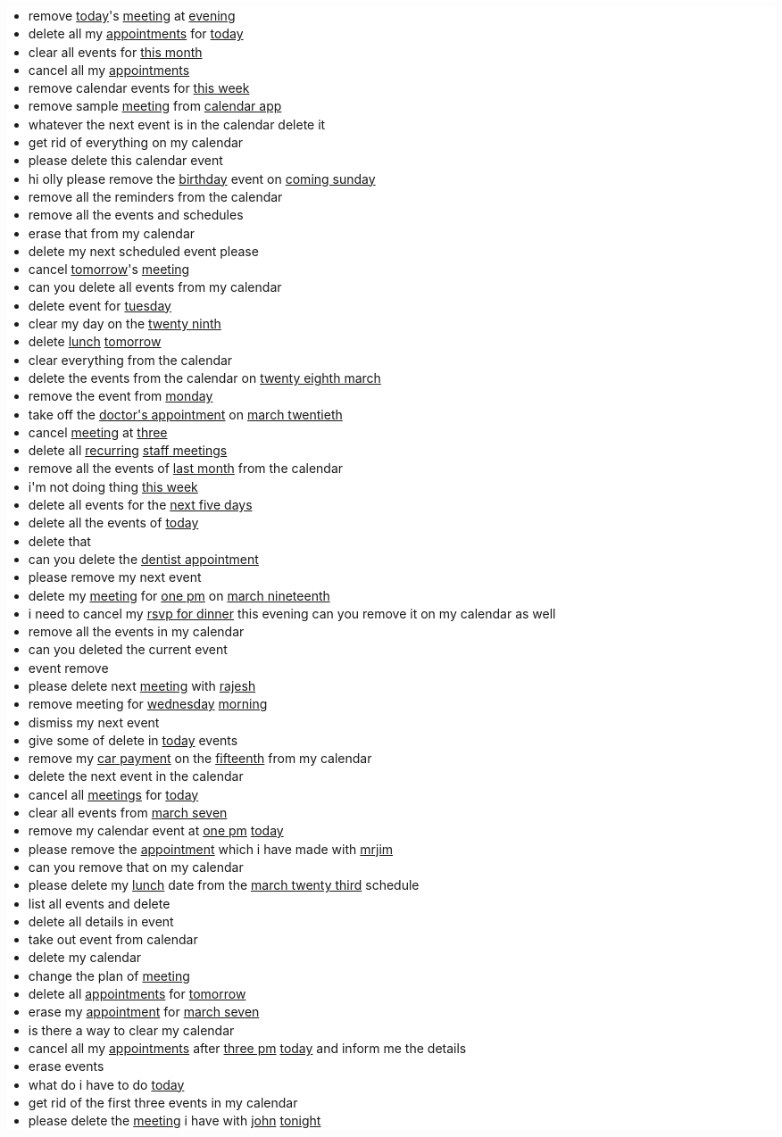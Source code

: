 - remove [today](date)'s [meeting](event_name) at [evening](timeofday)
- delete all my [appointments](event_name) for [today](date)
- clear all events for [this month](date)
- cancel all my [appointments](event_name)
- remove calendar events for [this week](date)
- remove sample [meeting](event_name) from [calendar app](app_name)
- whatever the next event is in the calendar delete it
- get rid of everything on my calendar
- please delete this calendar event
- hi olly please remove the [birthday](event_name) event on [coming sunday](date)
- remove all the reminders from the calendar
- remove all the events and schedules
- erase that from my calendar
- delete my next scheduled event please
- cancel [tomorrow](date)'s [meeting](event_name)
- can you delete all events from my calendar
- delete event for [tuesday](date)
- clear my day on the [twenty ninth](date)
- delete [lunch](meal_type) [tomorrow](date)
- clear everything from the calendar
- delete the events from the calendar on [twenty eighth march](date)
- remove the event from [monday](date)
- take off the [doctor's appointment](event_name) on [march twentieth](date)
- cancel [meeting](event_name) at [three](time)
- delete all [recurring](general_frequency) [staff meetings](event_name)
- remove all the events of [last month](date) from the calendar
- i'm not doing thing [this week](date)
- delete all events for the [next five days](date)
- delete all the events of [today](date)
- delete that
- can you delete the [dentist appointment](event_name)
- please remove my next event
- delete my [meeting](event_name) for [one pm](time) on [march nineteenth](date)
- i need to cancel my [rsvp for dinner](event_name) this evening can you remove it on my calendar as well
- remove all the events in my calendar
- can you deleted the current event
- event remove
- please delete next [meeting](event_name) with [rajesh](person)
- remove meeting for [wednesday](date) [morning](timeofday)
- dismiss my next event
- give some of delete in [today](date) events
- remove my [car payment](event_name) on the [fifteenth](date) from my calendar
- delete the next event in the calendar
- cancel all [meetings](event_name) for [today](date)
- clear all events from [march seven](date)
- remove my calendar event at [one pm](time) [today](date)
- please remove the [appointment](event_name) which i have made with [mrjim](person)
- can you remove that on my calendar
- please delete my [lunch](meal_type) date from the [march twenty third](date) schedule
- list all events and delete
- delete all details in event
- take out event from calendar
- delete my calendar
- change the plan of [meeting](event_name)
- delete all [appointments](event_name) for [tomorrow](date)
- erase my [appointment](event_name) for [march seven](date)
- is there a way to clear my calendar
- cancel all my [appointments](event_name) after [three pm](time) [today](date) and inform me the details
- erase events
- what do i have to do [today](date)
- get rid of the first three events in my calendar
- please delete the [meeting](event_name) i have with [john](person) [tonight](timeofday)
